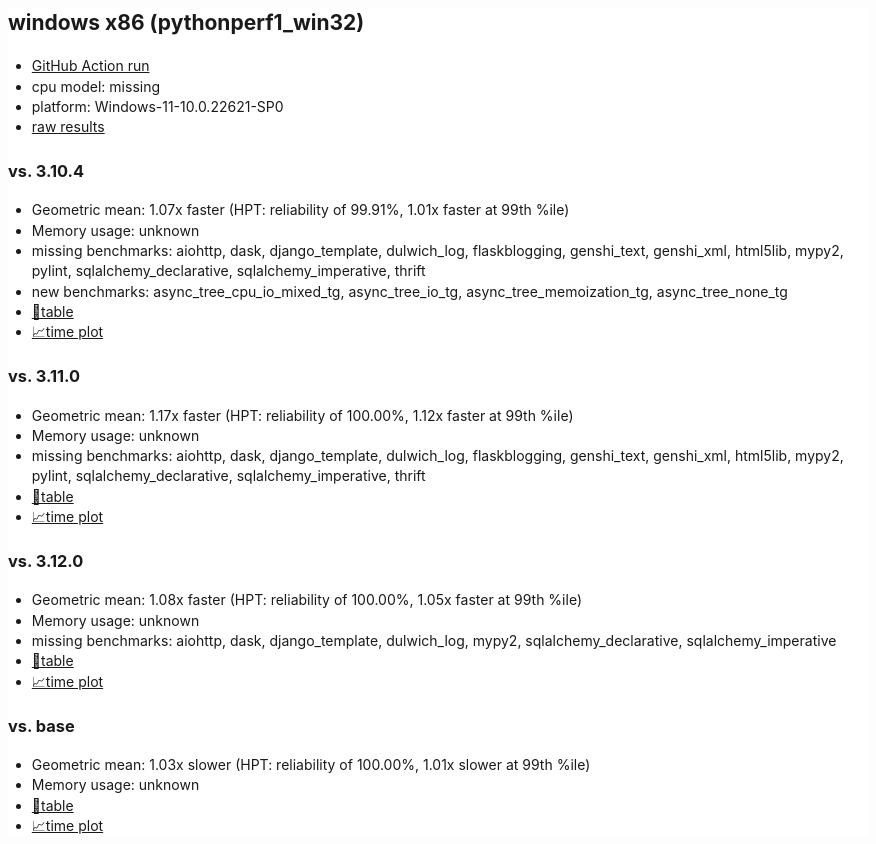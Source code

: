 ## windows x86 (pythonperf1_win32)

- [GitHub Action run](https://github.com/faster-cpython/benchmarking/actions/runs/8101604797)
- cpu model: missing
- platform: Windows-11-10.0.22621-SP0
- [raw results](bm-20240229-pythonperf1_win32-x86-brandtbucher-justin_jumps-3.13.0a4%2B-594cca3.json)

### vs. 3.10.4

- Geometric mean: 1.07x faster (HPT: reliability of 99.91%, 1.01x faster at 99th %ile)
- Memory usage: unknown
- missing benchmarks: aiohttp, dask, django_template, dulwich_log, flaskblogging, genshi_text, genshi_xml, html5lib, mypy2, pylint, sqlalchemy_declarative, sqlalchemy_imperative, thrift
- new benchmarks: async_tree_cpu_io_mixed_tg, async_tree_io_tg, async_tree_memoization_tg, async_tree_none_tg
- [📄table](bm-20240229-pythonperf1_win32-x86-brandtbucher-justin_jumps-3.13.0a4%2B-594cca3-vs-3.10.4.md)
- [📈time plot](bm-20240229-pythonperf1_win32-x86-brandtbucher-justin_jumps-3.13.0a4%2B-594cca3-vs-3.10.4.png)

### vs. 3.11.0

- Geometric mean: 1.17x faster (HPT: reliability of 100.00%, 1.12x faster at 99th %ile)
- Memory usage: unknown
- missing benchmarks: aiohttp, dask, django_template, dulwich_log, flaskblogging, genshi_text, genshi_xml, html5lib, mypy2, pylint, sqlalchemy_declarative, sqlalchemy_imperative, thrift
- [📄table](bm-20240229-pythonperf1_win32-x86-brandtbucher-justin_jumps-3.13.0a4%2B-594cca3-vs-3.11.0.md)
- [📈time plot](bm-20240229-pythonperf1_win32-x86-brandtbucher-justin_jumps-3.13.0a4%2B-594cca3-vs-3.11.0.png)

### vs. 3.12.0

- Geometric mean: 1.08x faster (HPT: reliability of 100.00%, 1.05x faster at 99th %ile)
- Memory usage: unknown
- missing benchmarks: aiohttp, dask, django_template, dulwich_log, mypy2, sqlalchemy_declarative, sqlalchemy_imperative
- [📄table](bm-20240229-pythonperf1_win32-x86-brandtbucher-justin_jumps-3.13.0a4%2B-594cca3-vs-3.12.0.md)
- [📈time plot](bm-20240229-pythonperf1_win32-x86-brandtbucher-justin_jumps-3.13.0a4%2B-594cca3-vs-3.12.0.png)

### vs. base

- Geometric mean: 1.03x slower (HPT: reliability of 100.00%, 1.01x slower at 99th %ile)
- Memory usage: unknown
- [📄table](bm-20240229-pythonperf1_win32-x86-brandtbucher-justin_jumps-3.13.0a4%2B-594cca3-vs-base.md)
- [📈time plot](bm-20240229-pythonperf1_win32-x86-brandtbucher-justin_jumps-3.13.0a4%2B-594cca3-vs-base.png)
